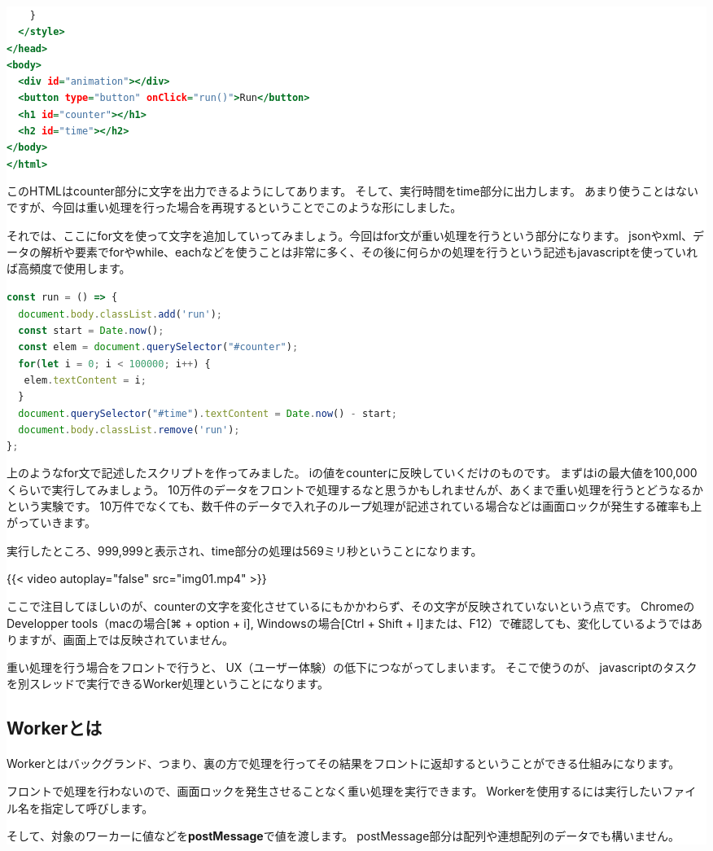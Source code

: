 ```html:index.html
    }
  </style>
</head>
<body>
  <div id="animation"></div>
  <button type="button" onClick="run()">Run</button>
  <h1 id="counter"></h1>
  <h2 id="time"></h2>
</body>
</html>
```

このHTMLはcounter部分に文字を出力できるようにしてあります。
そして、実行時間をtime部分に出力します。
あまり使うことはないですが、今回は重い処理を行った場合を再現するということでこのような形にしました。

それでは、ここにfor文を使って文字を追加していってみましょう。今回はfor文が重い処理を行うという部分になります。
jsonやxml、データの解析や要素でforやwhile、eachなどを使うことは非常に多く、その後に何らかの処理を行うという記述もjavascriptを使っていれば高頻度で使用します。
```javascript:for01.js
const run = () => {
  document.body.classList.add('run');
  const start = Date.now();
  const elem = document.querySelector("#counter");
  for(let i = 0; i < 100000; i++) {
   elem.textContent = i;
  }
  document.querySelector("#time").textContent = Date.now() - start;
  document.body.classList.remove('run');
};
```
上のようなfor文で記述したスクリプトを作ってみました。
iの値をcounterに反映していくだけのものです。
まずはiの最大値を100,000くらいで実行してみましょう。
10万件のデータをフロントで処理するなと思うかもしれませんが、あくまで重い処理を行うとどうなるかという実験です。
10万件でなくても、数千件のデータで入れ子のループ処理が記述されている場合などは画面ロックが発生する確率も上がっていきます。

実行したところ、999,999と表示され、time部分の処理は569ミリ秒ということになります。

{{< video autoplay="false" src="img01.mp4" >}}

ここで注目してほしいのが、counterの文字を変化させているにもかかわらず、その文字が反映されていないという点です。
ChromeのDevelopper tools（macの場合[⌘ + option + i], Windowsの場合[Ctrl + Shift + I]または、F12）で確認しても、変化しているようではありますが、画面上では反映されていません。

重い処理を行う場合をフロントで行うと、 UX（ユーザー体験）の低下につながってしまいます。
そこで使うのが、 javascriptのタスクを別スレッドで実行できるWorker処理ということになります。

## Workerとは
Workerとはバックグランド、つまり、裏の方で処理を行ってその結果をフロントに返却するということができる仕組みになります。

フロントで処理を行わないので、画面ロックを発生させることなく重い処理を実行できます。
Workerを使用するには実行したいファイル名を指定して呼びします。

そして、対象のワーカーに値などを**postMessage**で値を渡します。
postMessage部分は配列や連想配列のデータでも構いません。
